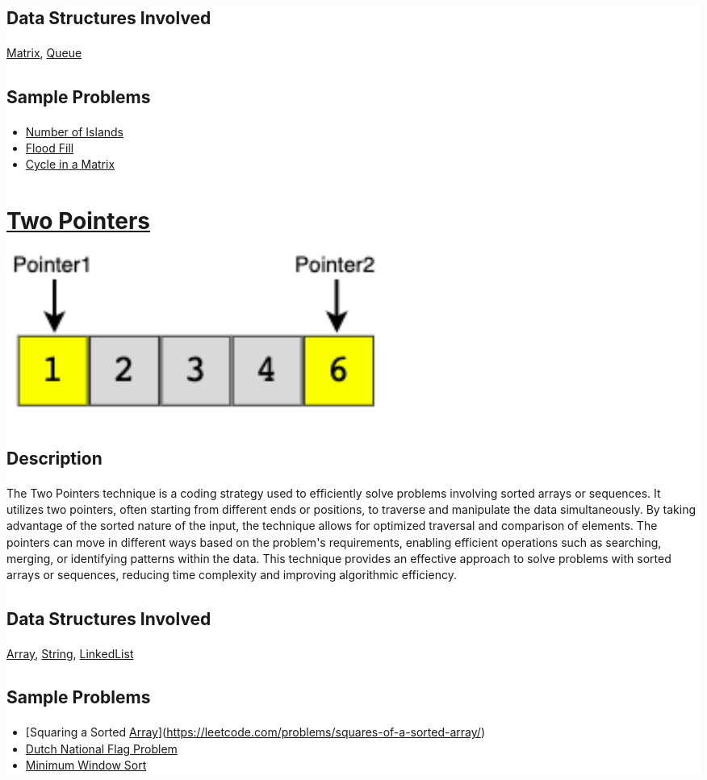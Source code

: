 ## Data Structures Involved

[Matrix](https://en.wikipedia.org/wiki/Matrix_(mathematics)), [Queue](https://en.wikipedia.org/wiki/Queue_(abstract_data_type))

## Sample Problems

- [Number of Islands](https://leetcode.com/problems/number-of-islands/)
- [Flood Fill](https://leetcode.com/problems/flood-fill/)
- [Cycle in a Matrix](https://leetcode.com/problems/detect-cycles-in-2d-grid/)

# [Two Pointers](https://www.geeksforgeeks.org/two-pointers-technique/)

![two-pointers](/assets/OKJsB0cjio.png)

## Description

The Two Pointers technique is a coding strategy used to efficiently solve problems involving sorted arrays or sequences. It utilizes two pointers, often starting from different ends or positions, to traverse and manipulate the data simultaneously. By taking advantage of the sorted nature of the input, the technique allows for optimized traversal and comparison of elements. The pointers can move in different ways based on the problem's requirements, enabling efficient operations such as searching, merging, or identifying patterns within the data. This technique provides an effective approach to solve problems with sorted arrays or sequences, reducing time complexity and improving algorithmic efficiency.

## Data Structures Involved

[Array](https://en.wikipedia.org/wiki/Array_%28data_structure%29), [String](https://en.wikipedia.org/wiki/String_%28computer_science%29), [LinkedList](https://en.wikipedia.org/wiki/Linked_list)

## Sample Problems

- [Squaring a Sorted [Array](https://en.wikipedia.org/wiki/Array_%28data_structure%29)](https://leetcode.com/problems/squares-of-a-sorted-array/)
- [Dutch National Flag Problem](https://leetcode.com/problems/sort-colors/solutions/1505473/dutch-national-flag-problem/)
- [Minimum Window Sort](https://leetcode.com/problems/minimum-window-substring/)
